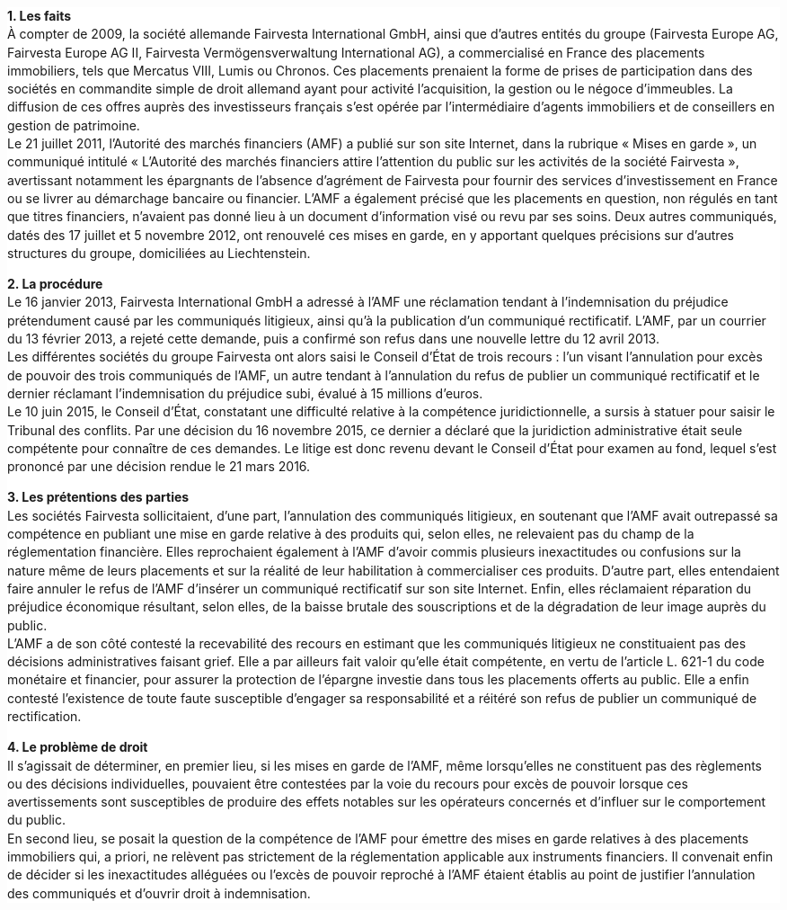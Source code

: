 **1. Les faits**  
À compter de 2009, la société allemande Fairvesta International GmbH, ainsi que d’autres entités du groupe (Fairvesta Europe AG, Fairvesta Europe AG II, Fairvesta Vermögensverwaltung International AG), a commercialisé en France des placements immobiliers, tels que Mercatus VIII, Lumis ou Chronos. Ces placements prenaient la forme de prises de participation dans des sociétés en commandite simple de droit allemand ayant pour activité l’acquisition, la gestion ou le négoce d’immeubles. La diffusion de ces offres auprès des investisseurs français s’est opérée par l’intermédiaire d’agents immobiliers et de conseillers en gestion de patrimoine.  
Le 21 juillet 2011, l’Autorité des marchés financiers (AMF) a publié sur son site Internet, dans la rubrique « Mises en garde », un communiqué intitulé « L’Autorité des marchés financiers attire l’attention du public sur les activités de la société Fairvesta », avertissant notamment les épargnants de l’absence d’agrément de Fairvesta pour fournir des services d’investissement en France ou se livrer au démarchage bancaire ou financier. L’AMF a également précisé que les placements en question, non régulés en tant que titres financiers, n’avaient pas donné lieu à un document d’information visé ou revu par ses soins. Deux autres communiqués, datés des 17 juillet et 5 novembre 2012, ont renouvelé ces mises en garde, en y apportant quelques précisions sur d’autres structures du groupe, domiciliées au Liechtenstein.

**2. La procédure**  
Le 16 janvier 2013, Fairvesta International GmbH a adressé à l’AMF une réclamation tendant à l’indemnisation du préjudice prétendument causé par les communiqués litigieux, ainsi qu’à la publication d’un communiqué rectificatif. L’AMF, par un courrier du 13 février 2013, a rejeté cette demande, puis a confirmé son refus dans une nouvelle lettre du 12 avril 2013.  
Les différentes sociétés du groupe Fairvesta ont alors saisi le Conseil d’État de trois recours : l’un visant l’annulation pour excès de pouvoir des trois communiqués de l’AMF, un autre tendant à l’annulation du refus de publier un communiqué rectificatif et le dernier réclamant l’indemnisation du préjudice subi, évalué à 15 millions d’euros.  
Le 10 juin 2015, le Conseil d’État, constatant une difficulté relative à la compétence juridictionnelle, a sursis à statuer pour saisir le Tribunal des conflits. Par une décision du 16 novembre 2015, ce dernier a déclaré que la juridiction administrative était seule compétente pour connaître de ces demandes. Le litige est donc revenu devant le Conseil d’État pour examen au fond, lequel s’est prononcé par une décision rendue le 21 mars 2016.

**3. Les prétentions des parties**  
Les sociétés Fairvesta sollicitaient, d’une part, l’annulation des communiqués litigieux, en soutenant que l’AMF avait outrepassé sa compétence en publiant une mise en garde relative à des produits qui, selon elles, ne relevaient pas du champ de la réglementation financière. Elles reprochaient également à l’AMF d’avoir commis plusieurs inexactitudes ou confusions sur la nature même de leurs placements et sur la réalité de leur habilitation à commercialiser ces produits. D’autre part, elles entendaient faire annuler le refus de l’AMF d’insérer un communiqué rectificatif sur son site Internet. Enfin, elles réclamaient réparation du préjudice économique résultant, selon elles, de la baisse brutale des souscriptions et de la dégradation de leur image auprès du public.  
L’AMF a de son côté contesté la recevabilité des recours en estimant que les communiqués litigieux ne constituaient pas des décisions administratives faisant grief. Elle a par ailleurs fait valoir qu’elle était compétente, en vertu de l’article L. 621-1 du code monétaire et financier, pour assurer la protection de l’épargne investie dans tous les placements offerts au public. Elle a enfin contesté l’existence de toute faute susceptible d’engager sa responsabilité et a réitéré son refus de publier un communiqué de rectification.

**4. Le problème de droit**  
Il s’agissait de déterminer, en premier lieu, si les mises en garde de l’AMF, même lorsqu’elles ne constituent pas des règlements ou des décisions individuelles, pouvaient être contestées par la voie du recours pour excès de pouvoir lorsque ces avertissements sont susceptibles de produire des effets notables sur les opérateurs concernés et d’influer sur le comportement du public.  
En second lieu, se posait la question de la compétence de l’AMF pour émettre des mises en garde relatives à des placements immobiliers qui, a priori, ne relèvent pas strictement de la réglementation applicable aux instruments financiers. Il convenait enfin de décider si les inexactitudes alléguées ou l’excès de pouvoir reproché à l’AMF étaient établis au point de justifier l’annulation des communiqués et d’ouvrir droit à indemnisation.
